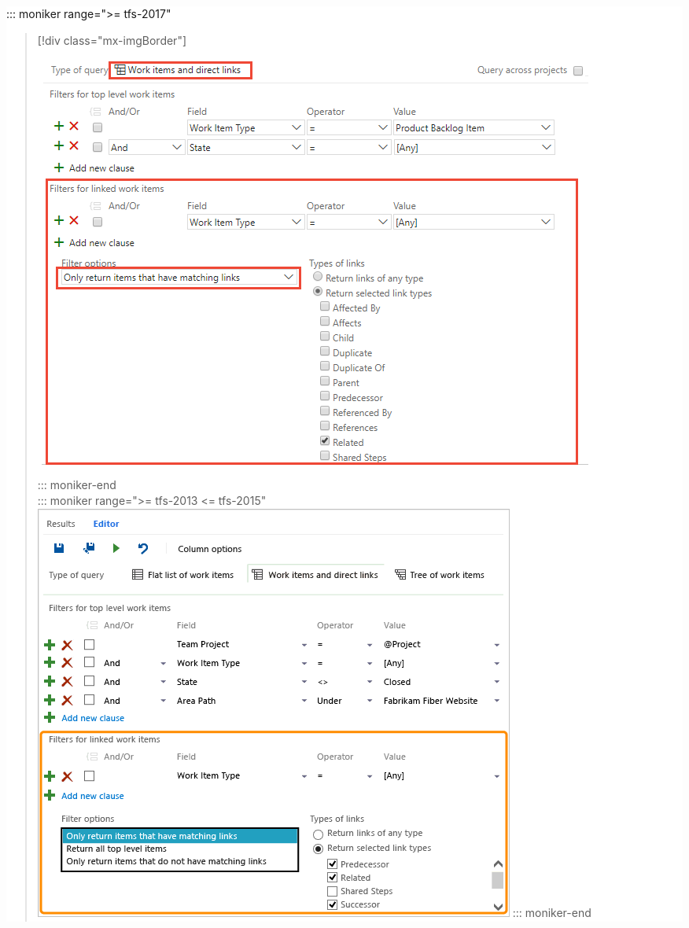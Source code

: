 
::: moniker range=">= tfs-2017"  
> [!div class="mx-imgBorder"]  
> ![Direct Links Query, editor](_img/view-run-queries/direct-query-editor-s136.png)  
::: moniker-end  
::: moniker range=">= tfs-2013 <= tfs-2015"	 
![Direct Links Query Editor](_img/18.png)
::: moniker-end  
